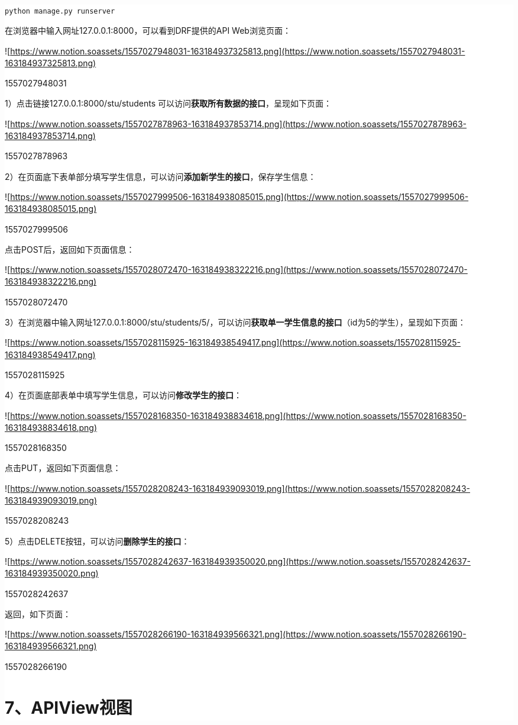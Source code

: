 ```
python manage.py runserver
```

在浏览器中输入网址127.0.0.1:8000，可以看到DRF提供的API Web浏览页面：

![https://www.notion.soassets/1557027948031-163184937325813.png](https://www.notion.soassets/1557027948031-163184937325813.png)

1557027948031

1）点击链接127.0.0.1:8000/stu/students 可以访问**获取所有数据的接口**，呈现如下页面：

![https://www.notion.soassets/1557027878963-163184937853714.png](https://www.notion.soassets/1557027878963-163184937853714.png)

1557027878963

2）在页面底下表单部分填写学生信息，可以访问**添加新学生的接口**，保存学生信息：

![https://www.notion.soassets/1557027999506-163184938085015.png](https://www.notion.soassets/1557027999506-163184938085015.png)

1557027999506

点击POST后，返回如下页面信息：

![https://www.notion.soassets/1557028072470-163184938322216.png](https://www.notion.soassets/1557028072470-163184938322216.png)

1557028072470

3）在浏览器中输入网址127.0.0.1:8000/stu/students/5/，可以访问**获取单一学生信息的接口**（id为5的学生），呈现如下页面：

![https://www.notion.soassets/1557028115925-163184938549417.png](https://www.notion.soassets/1557028115925-163184938549417.png)

1557028115925

4）在页面底部表单中填写学生信息，可以访问**修改学生的接口**：

![https://www.notion.soassets/1557028168350-163184938834618.png](https://www.notion.soassets/1557028168350-163184938834618.png)

1557028168350

点击PUT，返回如下页面信息：

![https://www.notion.soassets/1557028208243-163184939093019.png](https://www.notion.soassets/1557028208243-163184939093019.png)

1557028208243

5）点击DELETE按钮，可以访问**删除学生的接口**：

![https://www.notion.soassets/1557028242637-163184939350020.png](https://www.notion.soassets/1557028242637-163184939350020.png)

1557028242637

返回，如下页面：

![https://www.notion.soassets/1557028266190-163184939566321.png](https://www.notion.soassets/1557028266190-163184939566321.png)

1557028266190

# 7、APIView视图
